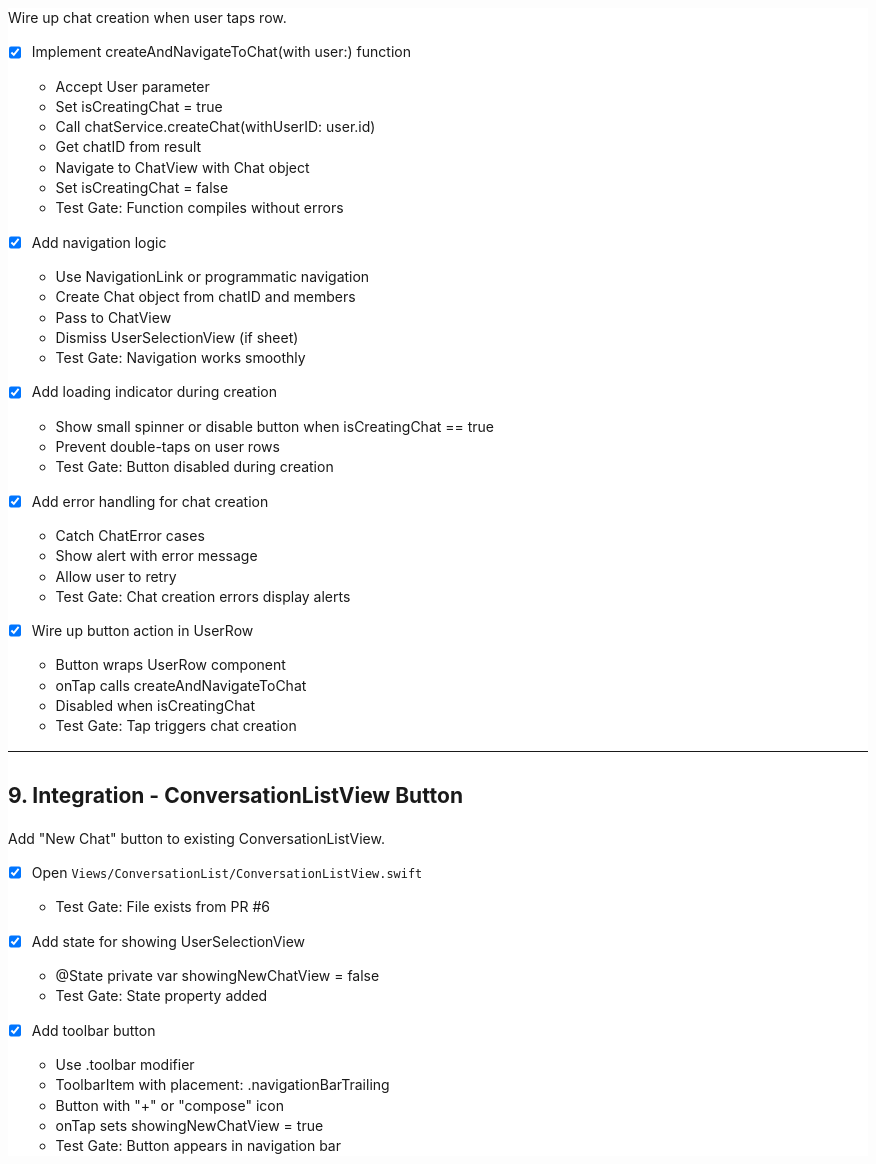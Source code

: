 Wire up chat creation when user taps row.

- [x] Implement createAndNavigateToChat(with user:) function
  - Accept User parameter
  - Set isCreatingChat = true
  - Call chatService.createChat(withUserID: user.id)
  - Get chatID from result
  - Navigate to ChatView with Chat object
  - Set isCreatingChat = false
  - Test Gate: Function compiles without errors

- [x] Add navigation logic
  - Use NavigationLink or programmatic navigation
  - Create Chat object from chatID and members
  - Pass to ChatView
  - Dismiss UserSelectionView (if sheet)
  - Test Gate: Navigation works smoothly

- [x] Add loading indicator during creation
  - Show small spinner or disable button when isCreatingChat == true
  - Prevent double-taps on user rows
  - Test Gate: Button disabled during creation

- [x] Add error handling for chat creation
  - Catch ChatError cases
  - Show alert with error message
  - Allow user to retry
  - Test Gate: Chat creation errors display alerts

- [x] Wire up button action in UserRow
  - Button wraps UserRow component
  - onTap calls createAndNavigateToChat
  - Disabled when isCreatingChat
  - Test Gate: Tap triggers chat creation

---

## 9. Integration - ConversationListView Button

Add "New Chat" button to existing ConversationListView.

- [x] Open `Views/ConversationList/ConversationListView.swift`
  - Test Gate: File exists from PR #6

- [x] Add state for showing UserSelectionView
  - @State private var showingNewChatView = false
  - Test Gate: State property added

- [x] Add toolbar button
  - Use .toolbar modifier
  - ToolbarItem with placement: .navigationBarTrailing
  - Button with "+" or "compose" icon
  - onTap sets showingNewChatView = true
  - Test Gate: Button appears in navigation bar
